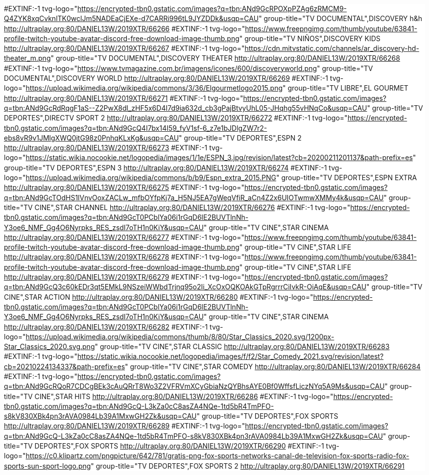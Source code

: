 #EXTINF:-1 tvg-logo="https://encrypted-tbn0.gstatic.com/images?q=tbn:ANd9GcRPOXpPZAg6zRMCM9-Q4ZYK8xqCvknlTK0wclJm5NADEaCjEXe-d7CARRi996tL9JYZDDk&usqp=CAU" group-title="TV DOCUMENTAL",DISCOVERY h&h
http://ultraplay.org:80/DANIEL13W/2019XTR/66266
#EXTINF:-1 tvg-logo="https://www.freepngimg.com/thumb/youtube/63841-profile-twitch-youtube-avatar-discord-free-download-image-thumb.png" group-title="TV NIÑOS",DISCOVERY KIDS
http://ultraplay.org:80/DANIEL13W/2019XTR/66267
#EXTINF:-1 tvg-logo="https://cdn.mitvstatic.com/channels/ar_discovery-hd-theater_m.png" group-title="TV DOCUMENTAL",DISCOVERY THEATER
http://ultraplay.org:80/DANIEL13W/2019XTR/66268
#EXTINF:-1 tvg-logo="https://www.tvmagazine.com.br/imagens/icones/600/discoveryworld.png" group-title="TV DOCUMENTAL",DISCOVERY WORLD
http://ultraplay.org:80/DANIEL13W/2019XTR/66269
#EXTINF:-1 tvg-logo="https://upload.wikimedia.org/wikipedia/commons/3/36/Elgourmetlogo2015.png" group-title="TV LIBRE",EL GOURMET
http://ultraplay.org:80/DANIEL13W/2019XTR/66271
#EXTINF:-1 tvg-logo="https://encrypted-tbn0.gstatic.com/images?q=tbn:ANd9GcRdRqgF1aS--Z2PwX8dl_zHF5x6D4I7d9ia632d_cb3gPajBtvyUhL05-JHqhg55vHNqCo&usqp=CAU" group-title="TV DEPORTES",DIRECTV SPORT 2
http://ultraplay.org:80/DANIEL13W/2019XTR/66272
#EXTINF:-1 tvg-logo="https://encrypted-tbn0.gstatic.com/images?q=tbn:ANd9GcQ4I7bx14I59_fyV1sf-6_z7e1bJDlgZW7r2-ebs8vR9v1JMlgXWQ0jtG98z0PnhqKLxKg&usqp=CAU" group-title="TV DEPORTES",ESPN 2
http://ultraplay.org:80/DANIEL13W/2019XTR/66273
#EXTINF:-1 tvg-logo="https://static.wikia.nocookie.net/logopedia/images/1/1e/ESPN_3.jpg/revision/latest?cb=20200211201137&path-prefix=es" group-title="TV DEPORTES",ESPN 3
http://ultraplay.org:80/DANIEL13W/2019XTR/66274
#EXTINF:-1 tvg-logo="https://upload.wikimedia.org/wikipedia/commons/b/b9/Espn_extra_2015.PNG" group-title="TV DEPORTES",ESPN EXTRA
http://ultraplay.org:80/DANIEL13W/2019XTR/66275
#EXTINF:-1 tvg-logo="https://encrypted-tbn0.gstatic.com/images?q=tbn:ANd9GcTOdHS1lVnvOoxZACLw_mfbOYfpKj7a_H5NJ5EA7gWeqVfiR_aCn4Z2x6UIOTwmwXMMy4k&usqp=CAU" group-title="TV CINE",STAR CHANNEL
http://ultraplay.org:80/DANIEL13W/2019XTR/66276
#EXTINF:-1 tvg-logo="https://encrypted-tbn0.gstatic.com/images?q=tbn:ANd9GcT0PCblYa06i1rGqD6lE2BUVTlnNh-Y3oe6_NMF_Gg4O6Nyrpks_RES_zsdI7oTH1n0KiY&usqp=CAU" group-title="TV CINE",STAR CINEMA
http://ultraplay.org:80/DANIEL13W/2019XTR/66277
#EXTINF:-1 tvg-logo="https://www.freepngimg.com/thumb/youtube/63841-profile-twitch-youtube-avatar-discord-free-download-image-thumb.png" group-title="TV CINE",STAR LIFE
http://ultraplay.org:80/DANIEL13W/2019XTR/66278
#EXTINF:-1 tvg-logo="https://www.freepngimg.com/thumb/youtube/63841-profile-twitch-youtube-avatar-discord-free-download-image-thumb.png" group-title="TV CINE",STAR LIFE
http://ultraplay.org:80/DANIEL13W/2019XTR/66279
#EXTINF:-1 tvg-logo="https://encrypted-tbn0.gstatic.com/images?q=tbn:ANd9GcQ3c60kEDr3qt5EMkL9NSzeiWWbdTrjnq95o2Ii_XcOxOQKOAkGTpRgrrrCiIvkR-OiAqE&usqp=CAU" group-title="TV CINE",STAR ACTION
http://ultraplay.org:80/DANIEL13W/2019XTR/66280
#EXTINF:-1 tvg-logo="https://encrypted-tbn0.gstatic.com/images?q=tbn:ANd9GcT0PCblYa06i1rGqD6lE2BUVTlnNh-Y3oe6_NMF_Gg4O6Nyrpks_RES_zsdI7oTH1n0KiY&usqp=CAU" group-title="TV CINE",STAR CINEMA
http://ultraplay.org:80/DANIEL13W/2019XTR/66282
#EXTINF:-1 tvg-logo="https://upload.wikimedia.org/wikipedia/commons/thumb/8/80/Star_Classics_2020.svg/1200px-Star_Classics_2020.svg.png" group-title="TV CINE",STAR CLASSIC
http://ultraplay.org:80/DANIEL13W/2019XTR/66283
#EXTINF:-1 tvg-logo="https://static.wikia.nocookie.net/logopedia/images/f/f2/Star_Comedy_2021.svg/revision/latest?cb=20210224134337&path-prefix=es" group-title="TV CINE",STAR COMEDY
http://ultraplay.org:80/DANIEL13W/2019XTR/66284
#EXTINF:-1 tvg-logo="https://encrypted-tbn0.gstatic.com/images?q=tbn:ANd9GcRQoR7CDCgBEk3cAuQRrT8Wo3Z2VFRVmXCyGbiaNzQYBhsAYE0Bf0WffsfLiczNYq5A9Ms&usqp=CAU" group-title="TV CINE",STAR HITS
http://ultraplay.org:80/DANIEL13W/2019XTR/66286
#EXTINF:-1 tvg-logo="https://encrypted-tbn0.gstatic.com/images?q=tbn:ANd9GcQ-L3kZa0cC8asZA4NQe-1td5bR4TmPFO-s8kV830XBk4pn3rAVA0984Lb39A1MxwGH2Zk&usqp=CAU" group-title="TV DEPORTES",FOX SPORTS
http://ultraplay.org:80/DANIEL13W/2019XTR/66289
#EXTINF:-1 tvg-logo="https://encrypted-tbn0.gstatic.com/images?q=tbn:ANd9GcQ-L3kZa0cC8asZA4NQe-1td5bR4TmPFO-s8kV830XBk4pn3rAVA0984Lb39A1MxwGH2Zk&usqp=CAU" group-title="TV DEPORTES",FOX SPORTS
http://ultraplay.org:80/DANIEL13W/2019XTR/66290
#EXTINF:-1 tvg-logo="https://c0.klipartz.com/pngpicture/642/781/gratis-png-fox-sports-networks-canal-de-television-fox-sports-radio-fox-sports-sun-sport-logo.png" group-title="TV DEPORTES",FOX SPORTS 2
http://ultraplay.org:80/DANIEL13W/2019XTR/66291